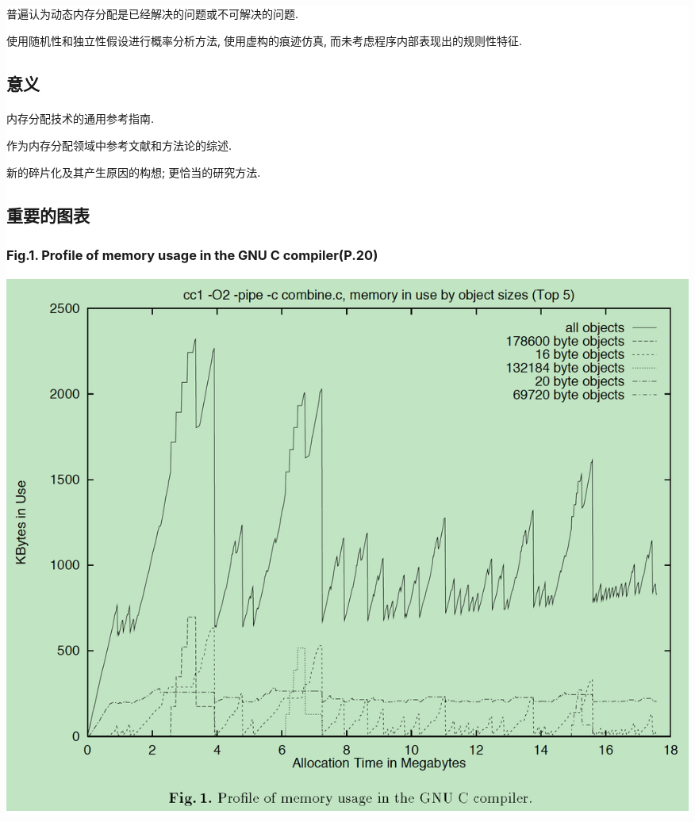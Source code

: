 
普遍认为动态内存分配是已经解决的问题或不可解决的问题.

使用随机性和独立性假设进行概率分析方法, 使用虚构的痕迹仿真, 而未考虑程序内部表现出的规则性特征.


## 意义



内存分配技术的通用参考指南.

作为内存分配领域中参考文献和方法论的综述.

新的碎片化及其产生原因的构想; 更恰当的研究方法.


## 重要的图表



### Fig.1.  Profile of memory usage in the GNU C compiler(P.20)
![](./images/dsa/1.png)
